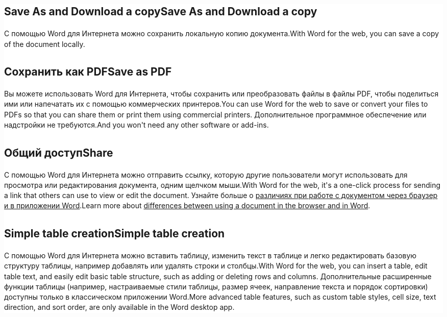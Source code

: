 ## <a name="save-as-and-download-a-copy"></a><span data-ttu-id="44c44-333">Save As and Download a copy</span><span class="sxs-lookup"><span data-stu-id="44c44-333">Save As and Download a copy</span></span>
<span data-ttu-id="44c44-334"><a name="bkmk_SaveAsDownload"> </a></span><span class="sxs-lookup"><span data-stu-id="44c44-334"></span></span>

<span data-ttu-id="44c44-335">С помощью Word для Интернета можно сохранить локальную копию документа.</span><span class="sxs-lookup"><span data-stu-id="44c44-335">With Word for the web, you can save a copy of the document locally.</span></span>
  
## <a name="save-as-pdf"></a><span data-ttu-id="44c44-336">Сохранить как PDF</span><span class="sxs-lookup"><span data-stu-id="44c44-336">Save as PDF</span></span>
<span data-ttu-id="44c44-337"><a name="bkmk_pdf"> </a></span><span class="sxs-lookup"><span data-stu-id="44c44-337"></span></span>

<span data-ttu-id="44c44-338">Вы можете использовать Word для Интернета, чтобы сохранить или преобразовать файлы в файлы PDF, чтобы поделиться ими или напечатать их с помощью коммерческих принтеров.</span><span class="sxs-lookup"><span data-stu-id="44c44-338">You can use Word for the web to save or convert your files to PDFs so that you can share them or print them using commercial printers.</span></span> <span data-ttu-id="44c44-339">Дополнительное программное обеспечение или надстройки не требуются.</span><span class="sxs-lookup"><span data-stu-id="44c44-339">And you won't need any other software or add-ins.</span></span>
  
## <a name="share"></a><span data-ttu-id="44c44-340">Общий доступ</span><span class="sxs-lookup"><span data-stu-id="44c44-340">Share</span></span>
<span data-ttu-id="44c44-341"><a name="bkmk_Share"> </a></span><span class="sxs-lookup"><span data-stu-id="44c44-341"></span></span>

<span data-ttu-id="44c44-342">С помощью Word для Интернета можно отправить ссылку, которую другие пользователи могут использовать для просмотра или редактирования документа, одним щелчком мыши.</span><span class="sxs-lookup"><span data-stu-id="44c44-342">With Word for the web, it's a one-click process for sending a link that others can use to view or edit the document.</span></span> <span data-ttu-id="44c44-343">Узнайте больше о [различиях при работе с документом через браузер и в приложении Word](https://go.microsoft.com/fwlink/p/?LinkId=271859).</span><span class="sxs-lookup"><span data-stu-id="44c44-343">Learn more about [differences between using a document in the browser and in Word](https://go.microsoft.com/fwlink/p/?LinkId=271859).</span></span>
  
## <a name="simple-table-creation"></a><span data-ttu-id="44c44-344">Simple table creation</span><span class="sxs-lookup"><span data-stu-id="44c44-344">Simple table creation</span></span>
<span data-ttu-id="44c44-345"><a name="bkmk_Table"> </a></span><span class="sxs-lookup"><span data-stu-id="44c44-345"></span></span>

<span data-ttu-id="44c44-346">С помощью Word для Интернета можно вставить таблицу, изменить текст в таблице и легко редактировать базовую структуру таблицы, например добавлять или удалять строки и столбцы.</span><span class="sxs-lookup"><span data-stu-id="44c44-346">With Word for the web, you can insert a table, edit table text, and easily edit basic table structure, such as adding or deleting rows and columns.</span></span> <span data-ttu-id="44c44-347">Дополнительные расширенные функции таблицы (например, настраиваемые стили таблицы, размер ячеек, направление текста и порядок сортировки) доступны только в классическом приложении Word.</span><span class="sxs-lookup"><span data-stu-id="44c44-347">More advanced table features, such as custom table styles, cell size, text direction, and sort order, are only available in the Word desktop app.</span></span>
  